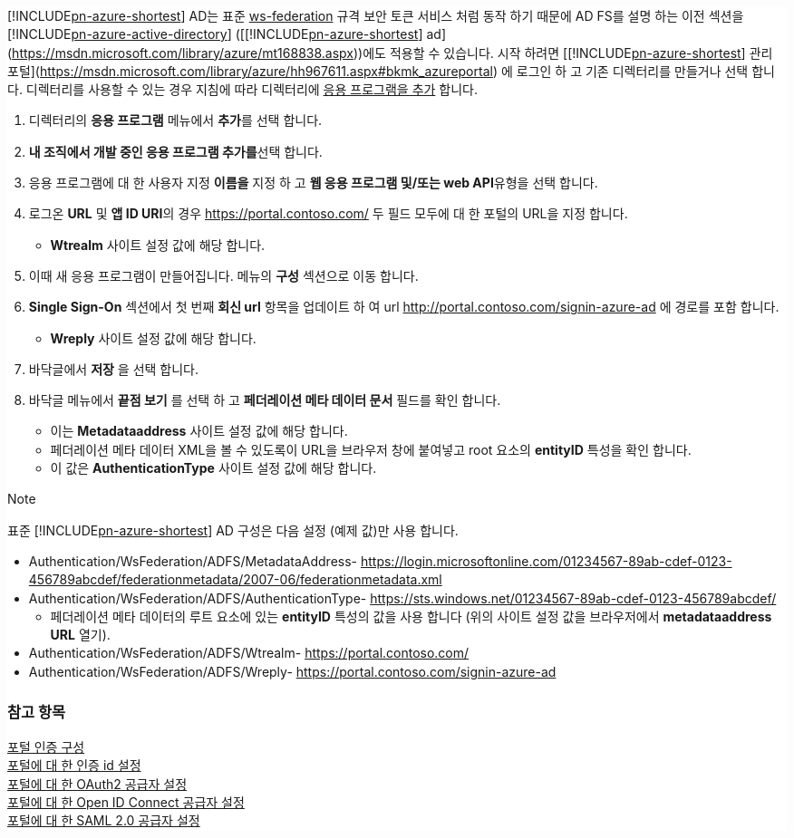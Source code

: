[!INCLUDE[pn-azure-shortest](../../../includes/pn-azure-shortest.md)] AD는 표준 [ws-federation](https://docs.microsoft.com/azure/active-directory/develop/active-directory-developers-guide) 규격 보안 토큰 서비스 처럼 동작 하기 때문에 AD FS를 설명 하는 이전 섹션을 [!INCLUDE[pn-azure-active-directory](../../../includes/pn-azure-active-directory.md)] ([[!INCLUDE[pn-azure-shortest](../../../includes/pn-azure-shortest.md)] ad](https://msdn.microsoft.com/library/azure/mt168838.aspx))에도 적용할 수 있습니다. 시작 하려면 [[!INCLUDE[pn-azure-shortest](../../../includes/pn-azure-shortest.md)] 관리 포털](https://msdn.microsoft.com/library/azure/hh967611.aspx#bkmk_azureportal) 에 로그인 하 고 기존 디렉터리를 만들거나 선택 합니다. 디렉터리를 사용할 수 있는 경우 지침에 따라 디렉터리에 [응용 프로그램을 추가](https://docs.microsoft.com/azure/active-directory/develop/active-directory-integrating-applications) 합니다.

1.  디렉터리의 **응용 프로그램** 메뉴에서 **추가**를 선택 합니다.
2.  **내 조직에서 개발 중인 응용 프로그램 추가를**선택 합니다.
3.  응용 프로그램에 대 한 사용자 지정 **이름을** 지정 하 고 **웹 응용 프로그램 및/또는 web API**유형을 선택 합니다.
4.  로그온 **URL** 및 **앱 ID URI**의 경우 https://portal.contoso.com/ 두 필드 모두에 대 한 포털의 URL을 지정 합니다.
    - **Wtrealm** 사이트 설정 값에 해당 합니다.
5.  이때 새 응용 프로그램이 만들어집니다. 메뉴의 **구성** 섹션으로 이동 합니다.
6.  **Single Sign-On** 섹션에서 첫 번째 **회신 url** 항목을 업데이트 하 여 url http://portal.contoso.com/signin-azure-ad 에 경로를 포함 합니다.
    - **Wreply** 사이트 설정 값에 해당 합니다.
7.  바닥글에서 **저장** 을 선택 합니다.
8.  바닥글 메뉴에서 **끝점 보기** 를 선택 하 고 **페더레이션 메타 데이터 문서** 필드를 확인 합니다.

    - 이는 **Metadataaddress** 사이트 설정 값에 해당 합니다.
    - 페더레이션 메타 데이터 XML을 볼 수 있도록이 URL을 브라우저 창에 붙여넣고 root 요소의 **entityID** 특성을 확인 합니다.
    - 이 값은 **AuthenticationType** 사이트 설정 값에 해당 합니다.

> [!Note]
> 표준 [!INCLUDE[pn-azure-shortest](../../../includes/pn-azure-shortest.md)] AD 구성은 다음 설정 (예제 값)만 사용 합니다.
> - Authentication/WsFederation/ADFS/MetadataAddress- https://login.microsoftonline.com/01234567-89ab-cdef-0123-456789abcdef/federationmetadata/2007-06/federationmetadata.xml
> - Authentication/WsFederation/ADFS/AuthenticationType- https://sts.windows.net/01234567-89ab-cdef-0123-456789abcdef/
>   - 페더레이션 메타 데이터의 루트 요소에 있는 **entityID** 특성의 값을 사용 합니다 (위의 사이트 설정 값을 브라우저에서 **metadataaddress URL** 열기).
> - Authentication/WsFederation/ADFS/Wtrealm- https://portal.contoso.com/
> - Authentication/WsFederation/ADFS/Wreply- https://portal.contoso.com/signin-azure-ad

### <a name="see-also"></a>참고 항목

[포털 인증 구성](configure-portal-authentication.md)  
[포털에 대 한 인증 id 설정](set-authentication-identity.md)  
[포털에 대 한 OAuth2 공급자 설정](configure-oauth2-settings.md)  
[포털에 대 한 Open ID Connect 공급자 설정](configure-openid-settings.md)  
[포털에 대 한 SAML 2.0 공급자 설정](configure-saml2-settings.md)  
